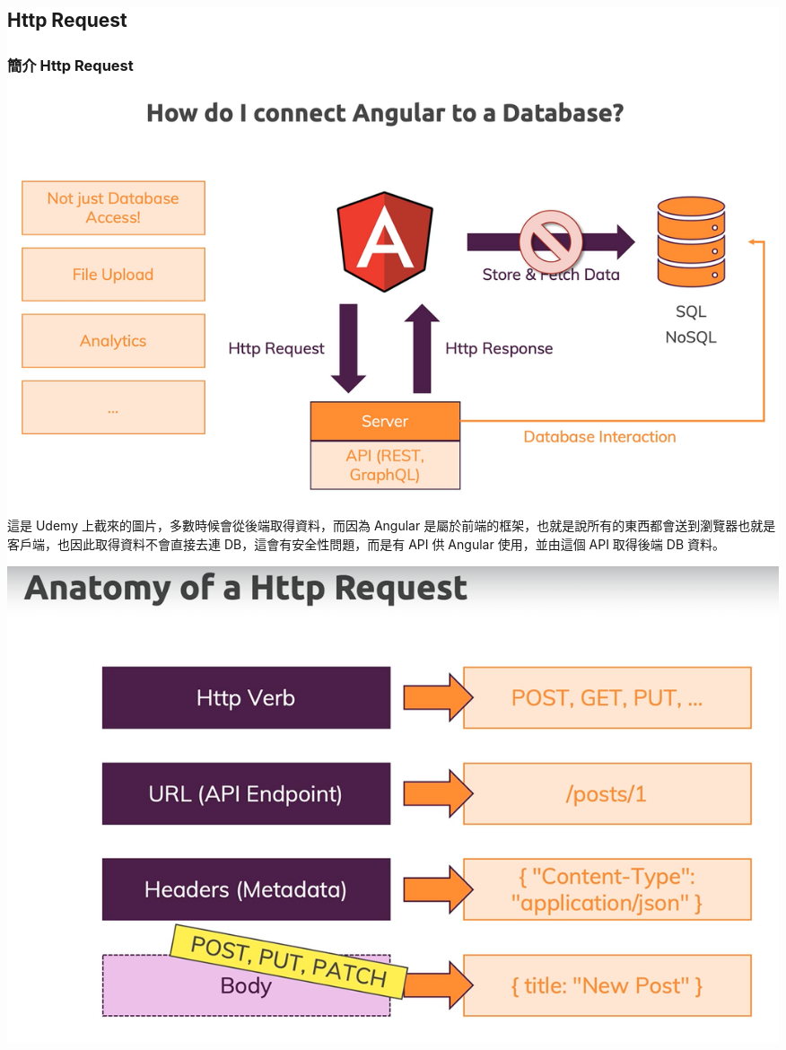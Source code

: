 ## Http Request

### 簡介 Http Request

![  ](images/13-1.png)

這是 Udemy 上截來的圖片，多數時候會從後端取得資料，而因為 Angular 是屬於前端的框架，也就是說所有的東西都會送到瀏覽器也就是客戶端，也因此取得資料不會直接去連 DB，這會有安全性問題，而是有 API 供 Angular 使用，並由這個 API 取得後端 DB 資料。

![  ](images/13-2.png)
